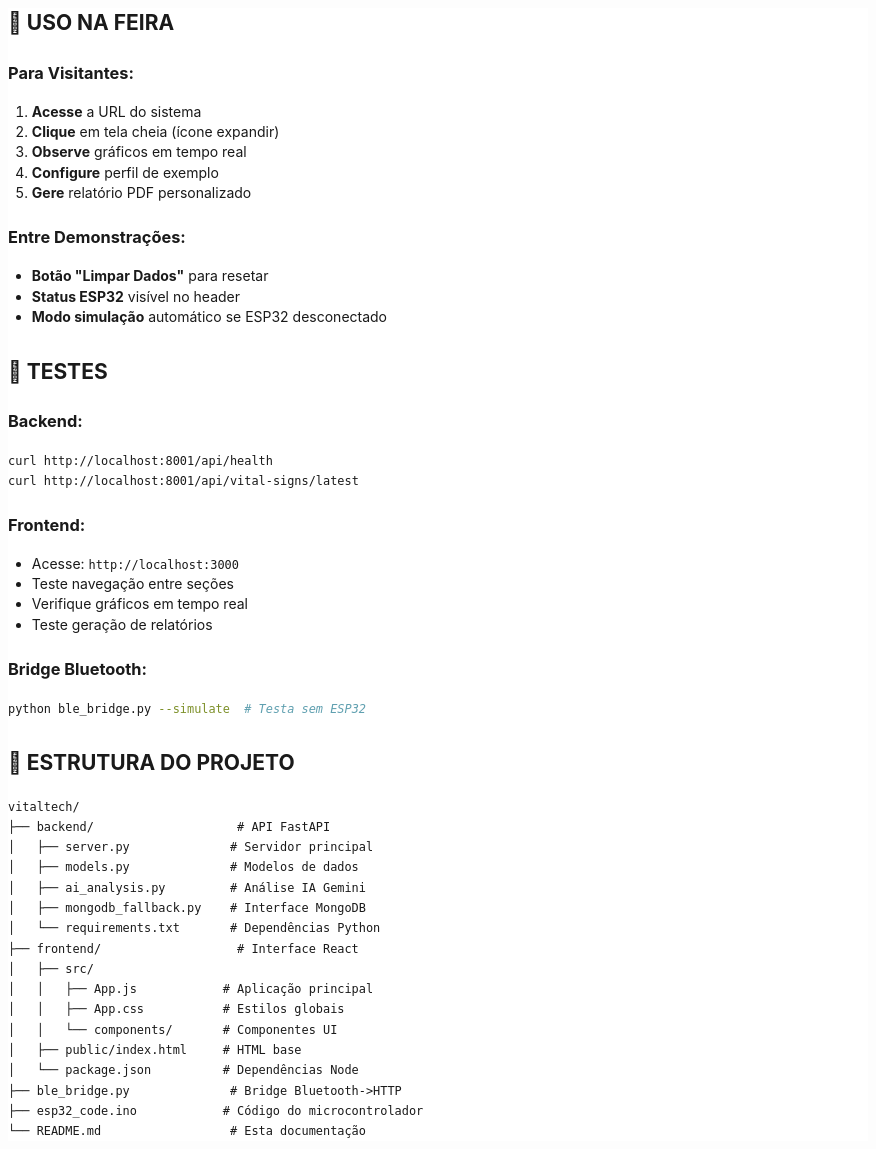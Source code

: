 ## 📱 USO NA FEIRA

### **Para Visitantes:**
1. **Acesse** a URL do sistema
2. **Clique** em tela cheia (ícone expandir)
3. **Observe** gráficos em tempo real
4. **Configure** perfil de exemplo
5. **Gere** relatório PDF personalizado

### **Entre Demonstrações:**
- **Botão "Limpar Dados"** para resetar
- **Status ESP32** visível no header
- **Modo simulação** automático se ESP32 desconectado

## 🧪 TESTES

### **Backend:**
```bash
curl http://localhost:8001/api/health
curl http://localhost:8001/api/vital-signs/latest
```

### **Frontend:**
- Acesse: `http://localhost:3000`
- Teste navegação entre seções
- Verifique gráficos em tempo real
- Teste geração de relatórios

### **Bridge Bluetooth:**
```bash
python ble_bridge.py --simulate  # Testa sem ESP32
```

## 📁 ESTRUTURA DO PROJETO

```
vitaltech/
├── backend/                    # API FastAPI
│   ├── server.py              # Servidor principal
│   ├── models.py              # Modelos de dados
│   ├── ai_analysis.py         # Análise IA Gemini
│   ├── mongodb_fallback.py    # Interface MongoDB
│   └── requirements.txt       # Dependências Python
├── frontend/                   # Interface React
│   ├── src/
│   │   ├── App.js            # Aplicação principal
│   │   ├── App.css           # Estilos globais
│   │   └── components/       # Componentes UI
│   ├── public/index.html     # HTML base
│   └── package.json          # Dependências Node
├── ble_bridge.py              # Bridge Bluetooth->HTTP
├── esp32_code.ino            # Código do microcontrolador
└── README.md                  # Esta documentação
```
